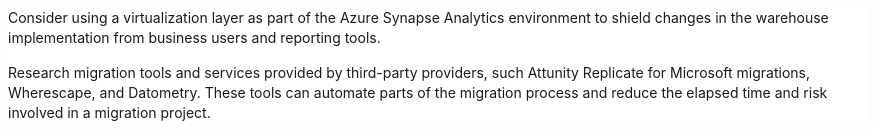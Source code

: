Consider using a virtualization layer as part of the Azure Synapse Analytics environment to shield changes in the warehouse implementation from business users and reporting tools.

Research migration tools and services provided by third-party providers, such Attunity Replicate for Microsoft migrations, Wherescape, and Datometry. These tools can automate parts of the migration process and reduce the elapsed time and risk involved in a migration project.
